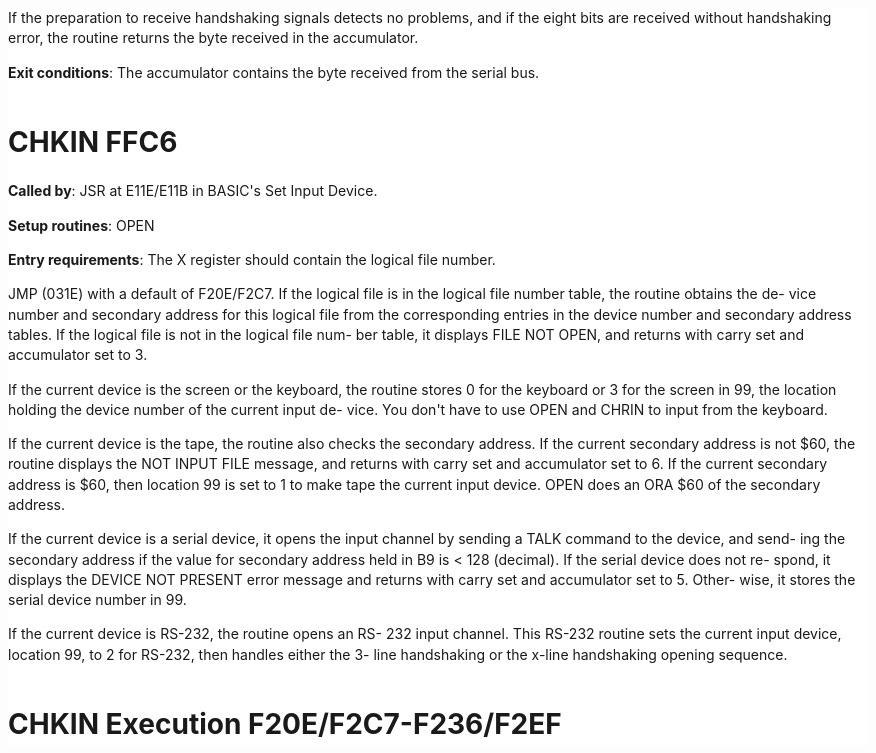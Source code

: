 If the preparation to receive handshaking signals detects
no problems, and if the eight bits are received without
handshaking error, the routine returns the byte received in the
accumulator.

**Exit conditions**: The accumulator contains the byte received from the serial
bus.


# CHKIN FFC6

**Called by**: JSR at E11E/E11B in BASIC's Set Input Device.

**Setup routines**: OPEN

**Entry requirements**: The X register should contain the logical file number.

JMP (031E) with a default of F20E/F2C7. If the logical file
is in the logical file number table, the routine obtains the de-
vice number and secondary address for this logical file from
the corresponding entries in the device number and secondary
address tables. If the logical file is not in the logical file num-
ber table, it displays FILE NOT OPEN, and returns with carry
set and accumulator set to 3.

If the current device is the screen or the keyboard, the
routine stores 0 for the keyboard or 3 for the screen in 99, the
location holding the device number of the current input de-
vice. You don't have to use OPEN and CHRIN to input from
the keyboard.

If the current device is the tape, the routine also checks
the secondary address. If the current secondary address is not
$60, the routine displays the NOT INPUT FILE message, and
returns with carry set and accumulator set to 6. If the current
secondary address is $60, then location 99 is set to 1 to make
tape the current input device. OPEN does an ORA $60 of the
secondary address.

If the current device is a serial device, it opens the input
channel by sending a TALK command to the device, and send-
ing the secondary address if the value for secondary address
held in B9 is < 128 (decimal). If the serial device does not re-
spond, it displays the DEVICE NOT PRESENT error message
and returns with carry set and accumulator set to 5. Other-
wise, it stores the serial device number in 99.

If the current device is RS-232, the routine opens an RS-
232 input channel. This RS-232 routine sets the current input
device, location 99, to 2 for RS-232, then handles either the 3-
line handshaking or the x-line handshaking opening sequence.


# CHKIN Execution F20E/F2C7-F236/F2EF
